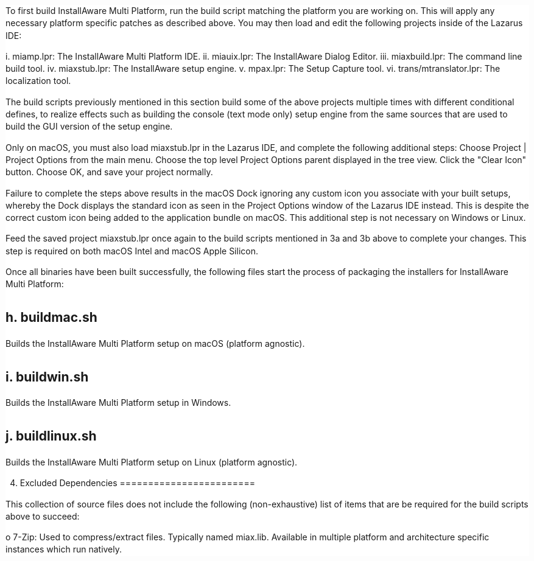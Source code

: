 To first build InstallAware Multi Platform, run the build script matching the
platform you are working on. This will apply any necessary platform specific
patches as described above. You may then load and edit the following projects
inside of the Lazarus IDE:

i.   miamp.lpr:             The InstallAware Multi Platform IDE.
ii.  miauix.lpr:            The InstallAware Dialog Editor.
iii. miaxbuild.lpr:         The command line build tool.
iv.  miaxstub.lpr:          The InstallAware setup engine.
v.   mpax.lpr:              The Setup Capture tool.
vi.  trans/mtranslator.lpr: The localization tool.

The build scripts previously mentioned in this section build some of the above
projects multiple times with different conditional defines, to realize effects
such as building the console (text mode only) setup engine from the same
sources that are used to build the GUI version of the setup engine.

Only on macOS, you must also load miaxstub.lpr in the Lazarus IDE, and complete
the following additional steps: Choose Project | Project Options from the main
menu. Choose the top level Project Options parent displayed in the tree view.
Click the "Clear Icon" button. Choose OK, and save your project normally.

Failure to complete the steps above results in the macOS Dock ignoring any
custom icon you associate with your built setups, whereby the Dock displays the
standard icon as seen in the Project Options window of the Lazarus IDE instead.
This is despite the correct custom icon being added to the application bundle
on macOS. This additional step is not necessary on Windows or Linux.

Feed the saved project miaxstub.lpr once again to the build scripts mentioned
in 3a and 3b above to complete your changes. This step is required on both
macOS Intel and macOS Apple Silicon.

Once all binaries have been built successfully, the following files start the
process of packaging the installers for InstallAware Multi Platform:

h. buildmac.sh
   -----------
Builds the InstallAware Multi Platform setup on macOS (platform agnostic).

i. buildwin.sh
   -----------
Builds the InstallAware Multi Platform setup in Windows.

j. buildlinux.sh
   -------------
Builds the InstallAware Multi Platform setup on Linux (platform agnostic).


4. Excluded Dependencies
========================

This collection of source files does not include the following (non-exhaustive)
list of items that are be required for the build scripts above to succeed:

o 7-Zip: Used to compress/extract files. Typically named miax.lib. Available
in multiple platform and architecture specific instances which run natively.
